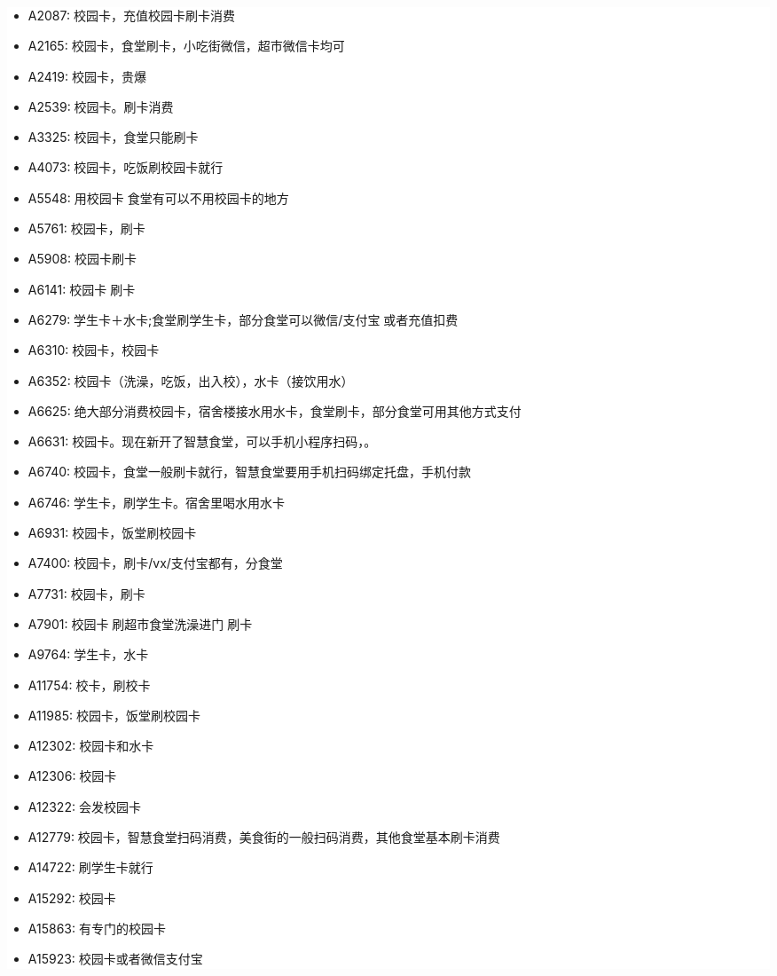 - A2087: 校园卡，充值校园卡刷卡消费

- A2165: 校园卡，食堂刷卡，小吃街微信，超市微信卡均可

- A2419: 校园卡，贵爆

- A2539: 校园卡。刷卡消费

- A3325: 校园卡，食堂只能刷卡

- A4073: 校园卡，吃饭刷校园卡就行

- A5548: 用校园卡 食堂有可以不用校园卡的地方

- A5761: 校园卡，刷卡

- A5908: 校园卡刷卡

- A6141: 校园卡 刷卡

- A6279: 学生卡＋水卡;食堂刷学生卡，部分食堂可以微信/支付宝 或者充值扣费

- A6310: 校园卡，校园卡

- A6352: 校园卡（洗澡，吃饭，出入校），水卡（接饮用水）

- A6625: 绝大部分消费校园卡，宿舍楼接水用水卡，食堂刷卡，部分食堂可用其他方式支付

- A6631: 校园卡。现在新开了智慧食堂，可以手机小程序扫码，。

- A6740: 校园卡，食堂一般刷卡就行，智慧食堂要用手机扫码绑定托盘，手机付款

- A6746: 学生卡，刷学生卡。宿舍里喝水用水卡

- A6931: 校园卡，饭堂刷校园卡

- A7400: 校园卡，刷卡/vx/支付宝都有，分食堂

- A7731: 校园卡，刷卡

- A7901: 校园卡 刷超市食堂洗澡进门
刷卡

- A9764: 学生卡，水卡

- A11754: 校卡，刷校卡

- A11985: 校园卡，饭堂刷校园卡

- A12302: 校园卡和水卡

- A12306: 校园卡

- A12322: 会发校园卡

- A12779: 校园卡，智慧食堂扫码消费，美食街的一般扫码消费，其他食堂基本刷卡消费

- A14722: 刷学生卡就行

- A15292: 校园卡

- A15863: 有专门的校园卡

- A15923: 校园卡或者微信支付宝
